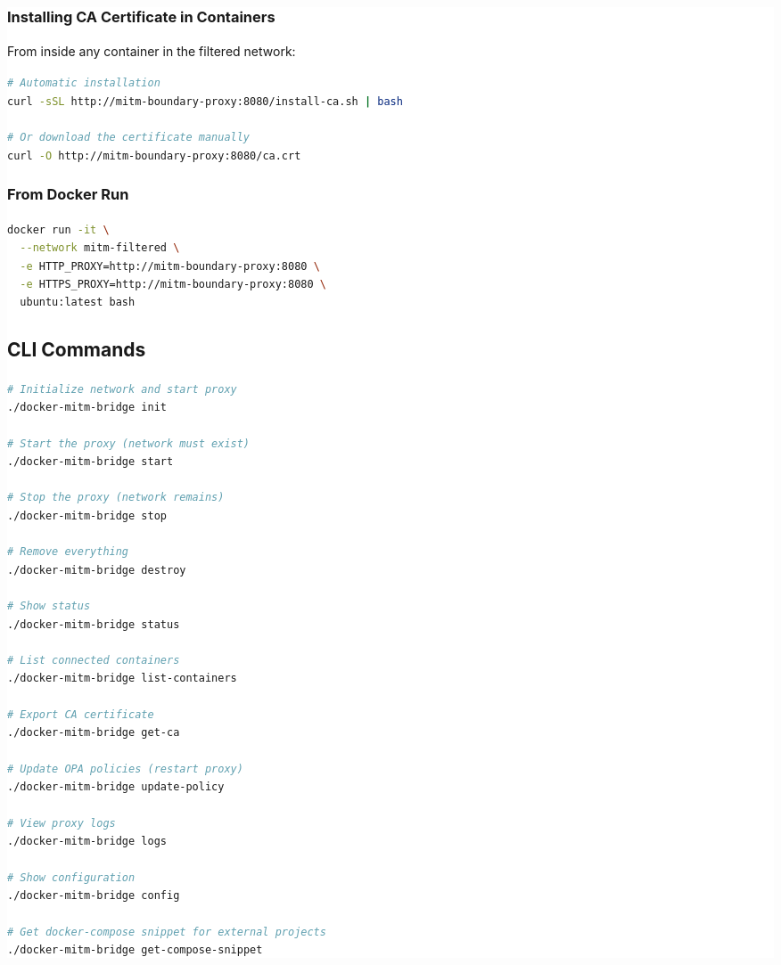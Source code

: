 ### Installing CA Certificate in Containers

From inside any container in the filtered network:

```bash
# Automatic installation
curl -sSL http://mitm-boundary-proxy:8080/install-ca.sh | bash

# Or download the certificate manually
curl -O http://mitm-boundary-proxy:8080/ca.crt
```

### From Docker Run

```bash
docker run -it \
  --network mitm-filtered \
  -e HTTP_PROXY=http://mitm-boundary-proxy:8080 \
  -e HTTPS_PROXY=http://mitm-boundary-proxy:8080 \
  ubuntu:latest bash
```

## CLI Commands

```bash
# Initialize network and start proxy
./docker-mitm-bridge init

# Start the proxy (network must exist)
./docker-mitm-bridge start

# Stop the proxy (network remains)
./docker-mitm-bridge stop

# Remove everything
./docker-mitm-bridge destroy

# Show status
./docker-mitm-bridge status

# List connected containers
./docker-mitm-bridge list-containers

# Export CA certificate
./docker-mitm-bridge get-ca

# Update OPA policies (restart proxy)
./docker-mitm-bridge update-policy

# View proxy logs
./docker-mitm-bridge logs

# Show configuration
./docker-mitm-bridge config

# Get docker-compose snippet for external projects
./docker-mitm-bridge get-compose-snippet
```
